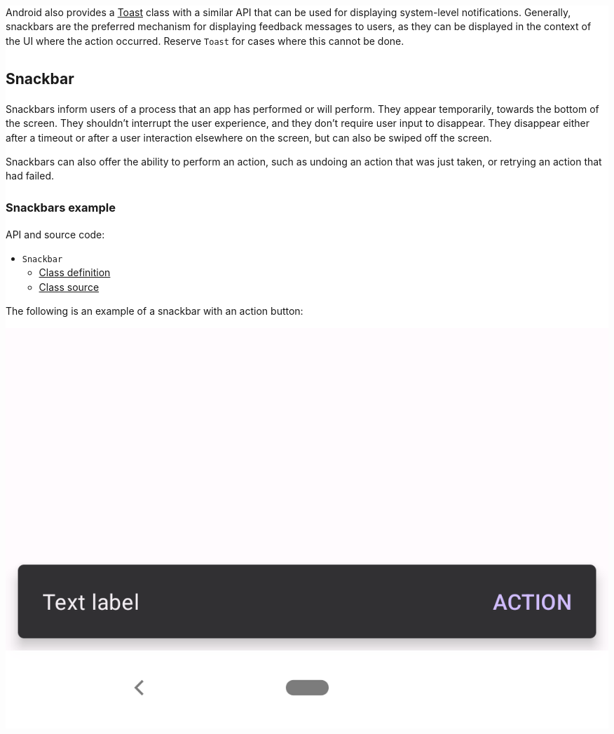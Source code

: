 Android also provides a
[Toast](https://developer.android.com/reference/android/widget/Toast.html) class
with a similar API that can be used for displaying system-level notifications.
Generally, snackbars are the preferred mechanism for displaying feedback
messages to users, as they can be displayed in the context of the UI where the
action occurred. Reserve `Toast` for cases where this cannot be done.

## Snackbar

Snackbars inform users of a process that an app has performed or will perform.
They appear temporarily, towards the bottom of the screen. They shouldn’t
interrupt the user experience, and they don’t require user input to disappear.
They disappear either after a timeout or after a user interaction elsewhere on
the screen, but can also be swiped off the screen.

Snackbars can also offer the ability to perform an action, such as undoing an
action that was just taken, or retrying an action that had failed.

### Snackbars example

API and source code:

*   `Snackbar`
    *   [Class definition](https://developer.android.com/reference/com/google/android/material/snackbar/Snackbar)
    *   [Class source](https://github.com/material-components/material-components-android/tree/master/lib/java/com/google/android/material/snackbar/Snackbar.java)

The following is an example of a snackbar with an action button:

![Snackbar example with white text label and an action button with purple text](assets/snackbar/snackbar_example.png)
